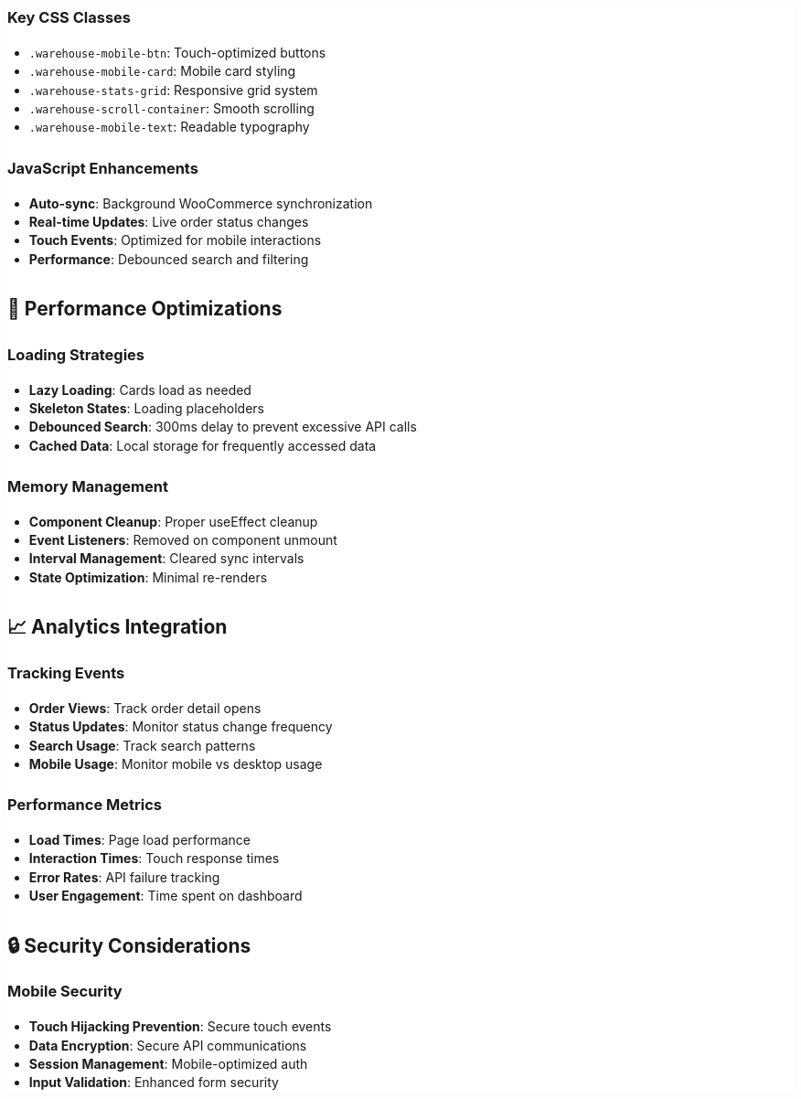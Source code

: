 ### Key CSS Classes
- `.warehouse-mobile-btn`: Touch-optimized buttons
- `.warehouse-mobile-card`: Mobile card styling
- `.warehouse-stats-grid`: Responsive grid system
- `.warehouse-scroll-container`: Smooth scrolling
- `.warehouse-mobile-text`: Readable typography

### JavaScript Enhancements
- **Auto-sync**: Background WooCommerce synchronization
- **Real-time Updates**: Live order status changes
- **Touch Events**: Optimized for mobile interactions
- **Performance**: Debounced search and filtering

## 🚀 Performance Optimizations

### Loading Strategies
- **Lazy Loading**: Cards load as needed
- **Skeleton States**: Loading placeholders
- **Debounced Search**: 300ms delay to prevent excessive API calls
- **Cached Data**: Local storage for frequently accessed data

### Memory Management
- **Component Cleanup**: Proper useEffect cleanup
- **Event Listeners**: Removed on component unmount
- **Interval Management**: Cleared sync intervals
- **State Optimization**: Minimal re-renders

## 📈 Analytics Integration

### Tracking Events
- **Order Views**: Track order detail opens
- **Status Updates**: Monitor status change frequency
- **Search Usage**: Track search patterns
- **Mobile Usage**: Monitor mobile vs desktop usage

### Performance Metrics
- **Load Times**: Page load performance
- **Interaction Times**: Touch response times
- **Error Rates**: API failure tracking
- **User Engagement**: Time spent on dashboard

## 🔒 Security Considerations

### Mobile Security
- **Touch Hijacking Prevention**: Secure touch events
- **Data Encryption**: Secure API communications
- **Session Management**: Mobile-optimized auth
- **Input Validation**: Enhanced form security
